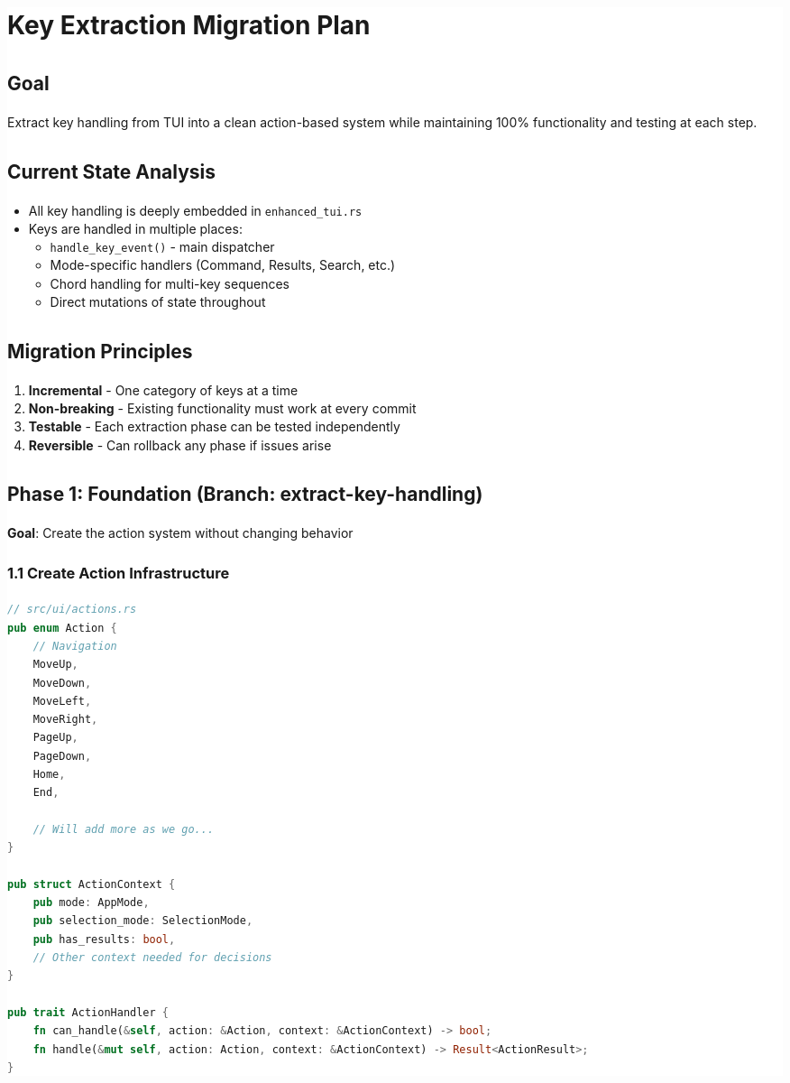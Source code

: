# Key Extraction Migration Plan

## Goal
Extract key handling from TUI into a clean action-based system while maintaining 100% functionality and testing at each step.

## Current State Analysis
- All key handling is deeply embedded in `enhanced_tui.rs` 
- Keys are handled in multiple places:
  - `handle_key_event()` - main dispatcher
  - Mode-specific handlers (Command, Results, Search, etc.)
  - Chord handling for multi-key sequences
  - Direct mutations of state throughout

## Migration Principles
1. **Incremental** - One category of keys at a time
2. **Non-breaking** - Existing functionality must work at every commit
3. **Testable** - Each extraction phase can be tested independently
4. **Reversible** - Can rollback any phase if issues arise

## Phase 1: Foundation (Branch: extract-key-handling)
**Goal**: Create the action system without changing behavior

### 1.1 Create Action Infrastructure
```rust
// src/ui/actions.rs
pub enum Action {
    // Navigation
    MoveUp,
    MoveDown,
    MoveLeft,
    MoveRight,
    PageUp,
    PageDown,
    Home,
    End,
    
    // Will add more as we go...
}

pub struct ActionContext {
    pub mode: AppMode,
    pub selection_mode: SelectionMode,
    pub has_results: bool,
    // Other context needed for decisions
}

pub trait ActionHandler {
    fn can_handle(&self, action: &Action, context: &ActionContext) -> bool;
    fn handle(&mut self, action: Action, context: &ActionContext) -> Result<ActionResult>;
}
```
